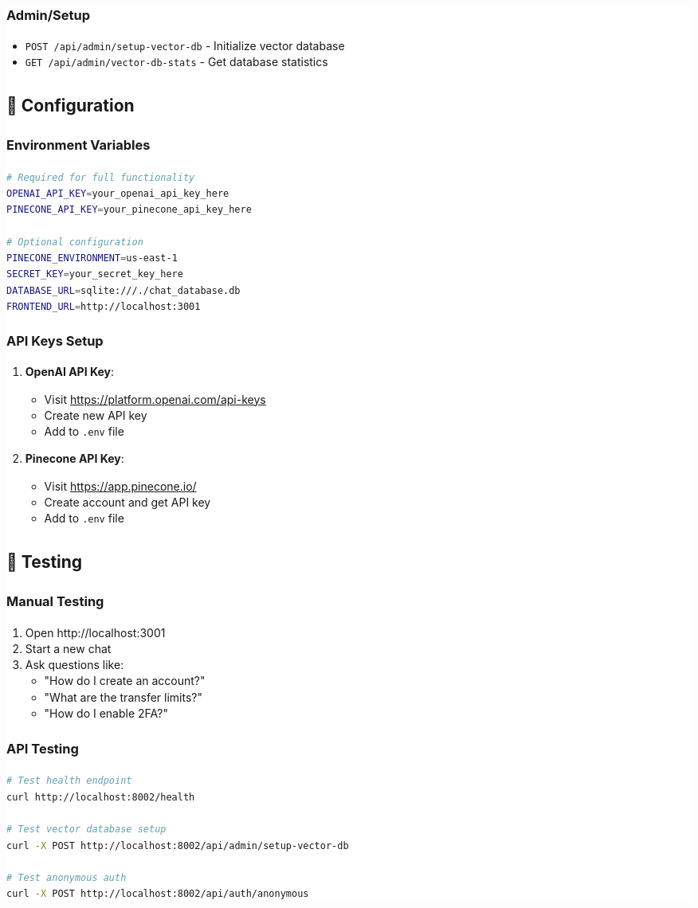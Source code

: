 ### Admin/Setup
- `POST /api/admin/setup-vector-db` - Initialize vector database
- `GET /api/admin/vector-db-stats` - Get database statistics

## 🔧 Configuration

### Environment Variables

```bash
# Required for full functionality
OPENAI_API_KEY=your_openai_api_key_here
PINECONE_API_KEY=your_pinecone_api_key_here

# Optional configuration
PINECONE_ENVIRONMENT=us-east-1
SECRET_KEY=your_secret_key_here
DATABASE_URL=sqlite:///./chat_database.db
FRONTEND_URL=http://localhost:3001
```

### API Keys Setup

1. **OpenAI API Key**:
   - Visit https://platform.openai.com/api-keys
   - Create new API key
   - Add to `.env` file

2. **Pinecone API Key**:
   - Visit https://app.pinecone.io/
   - Create account and get API key
   - Add to `.env` file

## 🧪 Testing

### Manual Testing
1. Open http://localhost:3001
2. Start a new chat
3. Ask questions like:
   - "How do I create an account?"
   - "What are the transfer limits?"
   - "How do I enable 2FA?"

### API Testing
```bash
# Test health endpoint
curl http://localhost:8002/health

# Test vector database setup
curl -X POST http://localhost:8002/api/admin/setup-vector-db

# Test anonymous auth
curl -X POST http://localhost:8002/api/auth/anonymous
```
